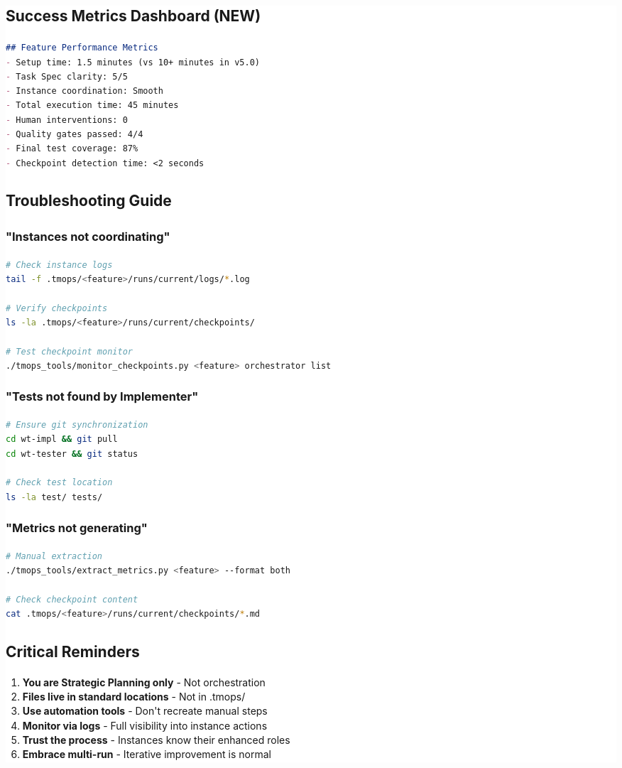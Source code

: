 ## Success Metrics Dashboard (NEW)

```markdown
## Feature Performance Metrics
- Setup time: 1.5 minutes (vs 10+ minutes in v5.0)
- Task Spec clarity: 5/5
- Instance coordination: Smooth
- Total execution time: 45 minutes
- Human interventions: 0
- Quality gates passed: 4/4
- Final test coverage: 87%
- Checkpoint detection time: <2 seconds
```

## Troubleshooting Guide

### "Instances not coordinating"
```bash
# Check instance logs
tail -f .tmops/<feature>/runs/current/logs/*.log

# Verify checkpoints
ls -la .tmops/<feature>/runs/current/checkpoints/

# Test checkpoint monitor
./tmops_tools/monitor_checkpoints.py <feature> orchestrator list
```

### "Tests not found by Implementer"
```bash
# Ensure git synchronization
cd wt-impl && git pull
cd wt-tester && git status

# Check test location
ls -la test/ tests/
```

### "Metrics not generating"
```bash
# Manual extraction
./tmops_tools/extract_metrics.py <feature> --format both

# Check checkpoint content
cat .tmops/<feature>/runs/current/checkpoints/*.md
```

## Critical Reminders

1. **You are Strategic Planning only** - Not orchestration
2. **Files live in standard locations** - Not in .tmops/
3. **Use automation tools** - Don't recreate manual steps
4. **Monitor via logs** - Full visibility into instance actions
5. **Trust the process** - Instances know their enhanced roles
6. **Embrace multi-run** - Iterative improvement is normal
